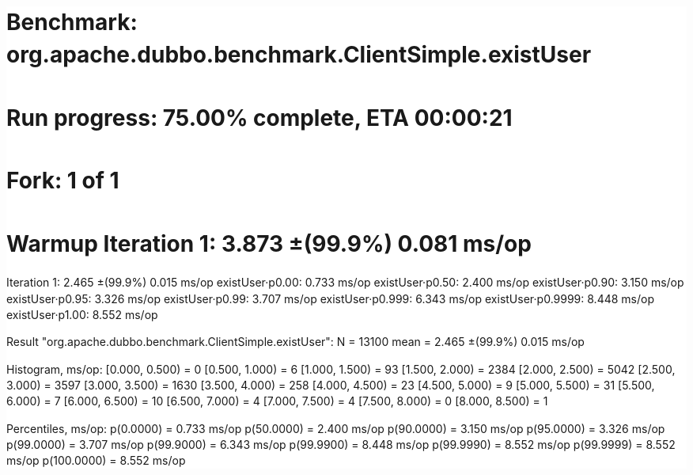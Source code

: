 # Benchmark: org.apache.dubbo.benchmark.ClientSimple.existUser

# Run progress: 75.00% complete, ETA 00:00:21
# Fork: 1 of 1
# Warmup Iteration   1: 3.873 ±(99.9%) 0.081 ms/op
Iteration   1: 2.465 ±(99.9%) 0.015 ms/op
                 existUser·p0.00:   0.733 ms/op
                 existUser·p0.50:   2.400 ms/op
                 existUser·p0.90:   3.150 ms/op
                 existUser·p0.95:   3.326 ms/op
                 existUser·p0.99:   3.707 ms/op
                 existUser·p0.999:  6.343 ms/op
                 existUser·p0.9999: 8.448 ms/op
                 existUser·p1.00:   8.552 ms/op



Result "org.apache.dubbo.benchmark.ClientSimple.existUser":
  N = 13100
  mean =      2.465 ±(99.9%) 0.015 ms/op

  Histogram, ms/op:
    [0.000, 0.500) = 0 
    [0.500, 1.000) = 6 
    [1.000, 1.500) = 93 
    [1.500, 2.000) = 2384 
    [2.000, 2.500) = 5042 
    [2.500, 3.000) = 3597 
    [3.000, 3.500) = 1630 
    [3.500, 4.000) = 258 
    [4.000, 4.500) = 23 
    [4.500, 5.000) = 9 
    [5.000, 5.500) = 31 
    [5.500, 6.000) = 7 
    [6.000, 6.500) = 10 
    [6.500, 7.000) = 4 
    [7.000, 7.500) = 4 
    [7.500, 8.000) = 0 
    [8.000, 8.500) = 1 

  Percentiles, ms/op:
      p(0.0000) =      0.733 ms/op
     p(50.0000) =      2.400 ms/op
     p(90.0000) =      3.150 ms/op
     p(95.0000) =      3.326 ms/op
     p(99.0000) =      3.707 ms/op
     p(99.9000) =      6.343 ms/op
     p(99.9900) =      8.448 ms/op
     p(99.9990) =      8.552 ms/op
     p(99.9999) =      8.552 ms/op
    p(100.0000) =      8.552 ms/op

